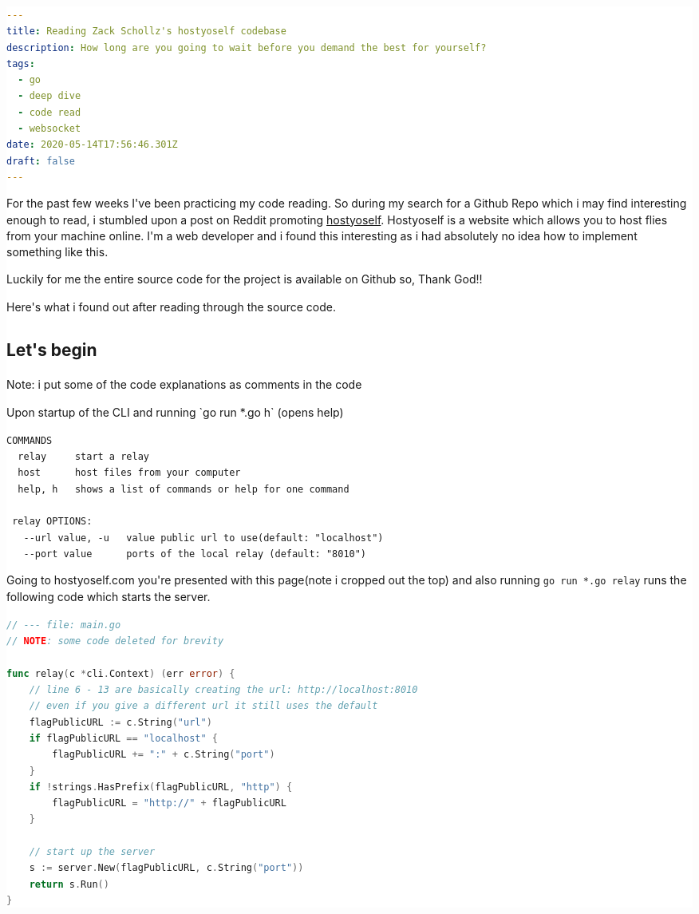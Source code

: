 ```yaml
---
title: Reading Zack Schollz's hostyoself codebase
description: How long are you going to wait before you demand the best for yourself?
tags:
  - go
  - deep dive
  - code read
  - websocket
date: 2020-05-14T17:56:46.301Z
draft: false
---
```

For the past few weeks  I've been practicing my code reading. So during my search for a Github Repo which i may find interesting enough to read, i stumbled upon a post on Reddit promoting [hostyoself](hostyoself.com). Hostyoself is a website which allows you to host flies from your machine online. I'm a web developer and i found this interesting as i had absolutely no idea how to implement something like this.

Luckily for me the entire source code for the project is available on Github so, Thank God!!

Here's what i found out after reading through the source code.

## Let's begin

Note: i put some of the code explanations as comments in the code

Upon startup of the CLI and running \`go run *.go h\` (opens help)

```
COMMANDS
  relay     start a relay
  host      host files from your computer
  help, h   shows a list of commands or help for one command
  
 relay OPTIONS:
   --url value, -u   value public url to use(default: "localhost")
   --port value      ports of the local relay (default: "8010")    
```

Going to hostyoself.com you're presented with this page(note i cropped out the top) and also running `go run *.go relay` runs the following code which starts the server.

```go
// --- file: main.go
// NOTE: some code deleted for brevity

func relay(c *cli.Context) (err error) {
    // line 6 - 13 are basically creating the url: http://localhost:8010
    // even if you give a different url it still uses the default
    flagPublicURL := c.String("url")
	if flagPublicURL == "localhost" {
		flagPublicURL += ":" + c.String("port")
	}
	if !strings.HasPrefix(flagPublicURL, "http") {
		flagPublicURL = "http://" + flagPublicURL
	}

    // start up the server
	s := server.New(flagPublicURL, c.String("port"))
	return s.Run()
}
```
